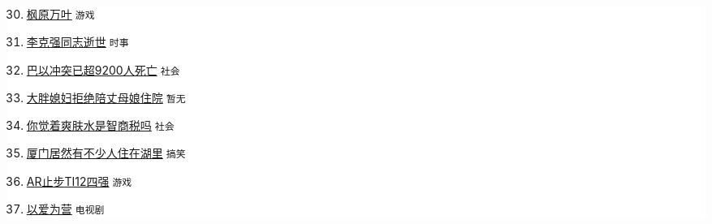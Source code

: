 30. [枫原万叶](https://m.weibo.cn/search?containerid=100103type%3D1%26t%3D10%26q%3D%23%E6%9E%AB%E5%8E%9F%E4%B8%87%E5%8F%B6%23&stream_entry_id=31&isnewpage=1&extparam=seat%3D1%26c_type%3D31%26q%3D%2523%25E6%259E%25AB%25E5%258E%259F%25E4%25B8%2587%25E5%258F%25B6%2523%26flag%3D0%26filter_type%3Drealtimehot%26realpos%3D28%26stream_entry_id%3D31%26pos%3D28%26dgr%3D0%26cate%3D5001%26band_rank%3D28%26lcate%3D5001%26display_time%3D1698560569%26pre_seqid%3D169856056925302085233) `游戏` 

31. [李克强同志逝世](https://m.weibo.cn/search?containerid=100103type%3D1%26t%3D10%26q%3D%23%E6%9D%8E%E5%85%8B%E5%BC%BA%E5%90%8C%E5%BF%97%E9%80%9D%E4%B8%96%23&stream_entry_id=31&isnewpage=1&extparam=seat%3D1%26c_type%3D31%26q%3D%2523%25E6%259D%258E%25E5%2585%258B%25E5%25BC%25BA%25E5%2590%258C%25E5%25BF%2597%25E9%2580%259D%25E4%25B8%2596%2523%26flag%3D0%26filter_type%3Drealtimehot%26realpos%3D29%26stream_entry_id%3D31%26pos%3D29%26dgr%3D0%26cate%3D5001%26band_rank%3D29%26lcate%3D5001%26display_time%3D1698560569%26pre_seqid%3D169856056925302085233) `时事` 

32. [巴以冲突已超9200人死亡](https://m.weibo.cn/search?containerid=100103type%3D1%26t%3D10%26q%3D%23%E5%B7%B4%E4%BB%A5%E5%86%B2%E7%AA%81%E5%B7%B2%E8%B6%859200%E4%BA%BA%E6%AD%BB%E4%BA%A1%23&stream_entry_id=31&isnewpage=1&extparam=seat%3D1%26c_type%3D31%26q%3D%2523%25E5%25B7%25B4%25E4%25BB%25A5%25E5%2586%25B2%25E7%25AA%2581%25E5%25B7%25B2%25E8%25B6%25859200%25E4%25BA%25BA%25E6%25AD%25BB%25E4%25BA%25A1%2523%26flag%3D0%26filter_type%3Drealtimehot%26realpos%3D30%26stream_entry_id%3D31%26pos%3D30%26dgr%3D0%26cate%3D5001%26band_rank%3D30%26lcate%3D5001%26display_time%3D1698560569%26pre_seqid%3D169856056925302085233) `社会` 

33. [大胖媳妇拒绝陪丈母娘住院](https://m.weibo.cn/search?containerid=100103type%3D1%26t%3D10%26q%3D%E5%A4%A7%E8%83%96%E5%AA%B3%E5%A6%87%E6%8B%92%E7%BB%9D%E9%99%AA%E4%B8%88%E6%AF%8D%E5%A8%98%E4%BD%8F%E9%99%A2&stream_entry_id=31&isnewpage=1&extparam=seat%3D1%26c_type%3D31%26q%3D%25E5%25A4%25A7%25E8%2583%2596%25E5%25AA%25B3%25E5%25A6%2587%25E6%258B%2592%25E7%25BB%259D%25E9%2599%25AA%25E4%25B8%2588%25E6%25AF%258D%25E5%25A8%2598%25E4%25BD%258F%25E9%2599%25A2%26flag%3D1%26filter_type%3Drealtimehot%26realpos%3D31%26stream_entry_id%3D31%26pos%3D31%26dgr%3D0%26cate%3D5001%26band_rank%3D31%26lcate%3D5001%26display_time%3D1698560569%26pre_seqid%3D169856056925302085233) `暂无` 

34. [你觉着爽肤水是智商税吗](https://m.weibo.cn/search?containerid=100103type%3D1%26t%3D10%26q%3D%23%E4%BD%A0%E8%A7%89%E7%9D%80%E7%88%BD%E8%82%A4%E6%B0%B4%E6%98%AF%E6%99%BA%E5%95%86%E7%A8%8E%E5%90%97%23&stream_entry_id=31&isnewpage=1&extparam=seat%3D1%26c_type%3D31%26q%3D%2523%25E4%25BD%25A0%25E8%25A7%2589%25E7%259D%2580%25E7%2588%25BD%25E8%2582%25A4%25E6%25B0%25B4%25E6%2598%25AF%25E6%2599%25BA%25E5%2595%2586%25E7%25A8%258E%25E5%2590%2597%2523%26flag%3D1%26filter_type%3Drealtimehot%26realpos%3D32%26stream_entry_id%3D31%26pos%3D32%26dgr%3D0%26cate%3D5001%26band_rank%3D32%26lcate%3D5001%26display_time%3D1698560569%26pre_seqid%3D169856056925302085233) `社会` 

35. [厦门居然有不少人住在湖里](https://m.weibo.cn/search?containerid=100103type%3D1%26t%3D10%26q%3D%E5%8E%A6%E9%97%A8%E5%B1%85%E7%84%B6%E6%9C%89%E4%B8%8D%E5%B0%91%E4%BA%BA%E4%BD%8F%E5%9C%A8%E6%B9%96%E9%87%8C&stream_entry_id=31&isnewpage=1&extparam=seat%3D1%26c_type%3D31%26q%3D%25E5%258E%25A6%25E9%2597%25A8%25E5%25B1%2585%25E7%2584%25B6%25E6%259C%2589%25E4%25B8%258D%25E5%25B0%2591%25E4%25BA%25BA%25E4%25BD%258F%25E5%259C%25A8%25E6%25B9%2596%25E9%2587%258C%26flag%3D1%26filter_type%3Drealtimehot%26realpos%3D33%26stream_entry_id%3D31%26pos%3D33%26dgr%3D0%26cate%3D5001%26band_rank%3D33%26lcate%3D5001%26display_time%3D1698560569%26pre_seqid%3D169856056925302085233) `搞笑` 

36. [AR止步TI12四强](https://m.weibo.cn/search?containerid=100103type%3D1%26t%3D10%26q%3D%23AR%E6%AD%A2%E6%AD%A5TI12%E5%9B%9B%E5%BC%BA%23&stream_entry_id=31&isnewpage=1&extparam=seat%3D1%26c_type%3D31%26q%3D%2523AR%25E6%25AD%25A2%25E6%25AD%25A5TI12%25E5%259B%259B%25E5%25BC%25BA%2523%26flag%3D1%26filter_type%3Drealtimehot%26realpos%3D34%26stream_entry_id%3D31%26pos%3D34%26dgr%3D0%26cate%3D5001%26band_rank%3D34%26lcate%3D5001%26display_time%3D1698560569%26pre_seqid%3D169856056925302085233) `游戏` 

37. [以爱为营](https://m.weibo.cn/search?containerid=100103type%3D1%26t%3D10%26q%3D%E4%BB%A5%E7%88%B1%E4%B8%BA%E8%90%A5&stream_entry_id=31&isnewpage=1&extparam=seat%3D1%26c_type%3D31%26q%3D%25E4%25BB%25A5%25E7%2588%25B1%25E4%25B8%25BA%25E8%2590%25A5%26flag%3D0%26filter_type%3Drealtimehot%26realpos%3D35%26stream_entry_id%3D31%26pos%3D35%26dgr%3D0%26cate%3D5001%26band_rank%3D35%26lcate%3D5001%26display_time%3D1698560569%26pre_seqid%3D169856056925302085233) `电视剧` 
